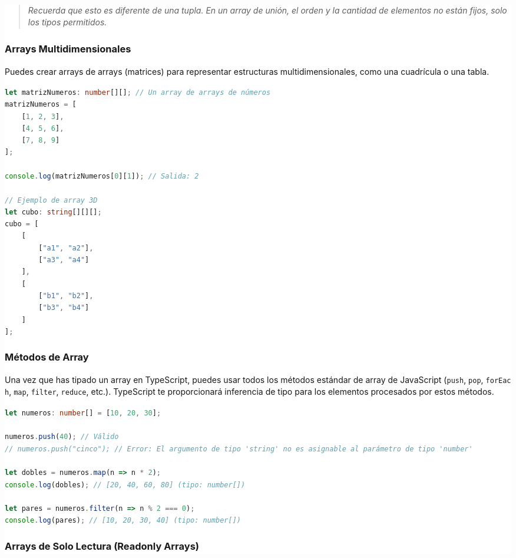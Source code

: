 > *Recuerda que esto es diferente de una tupla. En un array de unión, el orden y la cantidad de elementos no están fijos, solo los tipos permitidos.*

### Arrays Multidimensionales

Puedes crear arrays de arrays (matrices) para representar estructuras multidimensionales, como una cuadrícula o una tabla.


```Typescript
let matrizNumeros: number[][]; // Un array de arrays de números
matrizNumeros = [
    [1, 2, 3],
    [4, 5, 6],
    [7, 8, 9]
];

console.log(matrizNumeros[0][1]); // Salida: 2

// Ejemplo de array 3D
let cubo: string[][][];
cubo = [
    [
        ["a1", "a2"],
        ["a3", "a4"]
    ],
    [
        ["b1", "b2"],
        ["b3", "b4"]
    ]
];
```

### Métodos de Array

Una vez que has tipado un array en TypeScript, puedes usar todos los métodos estándar de array de JavaScript (`push`, `pop`, `forEach`, `map`, `filter`, `reduce`, etc.). TypeScript te proporcionará inferencia de tipo para los elementos procesados por estos métodos.


```TypeScript
let numeros: number[] = [10, 20, 30];

numeros.push(40); // Válido
// numeros.push("cinco"); // Error: El argumento de tipo 'string' no es asignable al parámetro de tipo 'number'

let dobles = numeros.map(n => n * 2);
console.log(dobles); // [20, 40, 60, 80] (tipo: number[])

let pares = numeros.filter(n => n % 2 === 0);
console.log(pares); // [10, 20, 30, 40] (tipo: number[])
```

### Arrays de Solo Lectura (Readonly Arrays)
